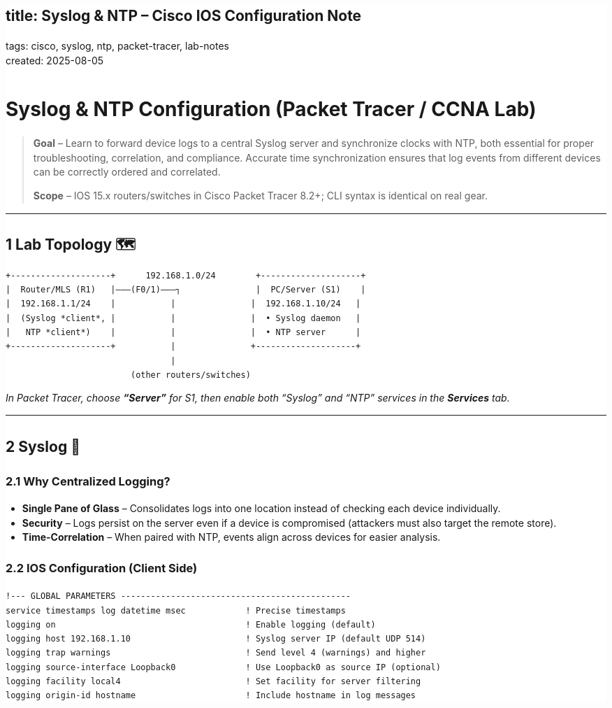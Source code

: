 ## title: Syslog & NTP – Cisco IOS Configuration Note  
tags: cisco, syslog, ntp, packet-tracer, lab-notes  
created: 2025-08-05

# Syslog & NTP Configuration (Packet Tracer / CCNA Lab)

> **Goal** – Learn to forward device logs to a central Syslog server and synchronize clocks with NTP, both essential for proper troubleshooting, correlation, and compliance. Accurate time synchronization ensures that log events from different devices can be correctly ordered and correlated.  
> 
> **Scope** – IOS 15.x routers/switches in Cisco Packet Tracer 8.2+; CLI syntax is identical on real gear.

---

## 1 Lab Topology 🗺️

```
+--------------------+      192.168.1.0/24        +--------------------+
|  Router/MLS (R1)   |———(F0/1)———┐               |  PC/Server (S1)    |
|  192.168.1.1/24    |           |               |  192.168.1.10/24   |
|  (Syslog *client*, |           |               |  • Syslog daemon   |
|   NTP *client*)    |           |               |  • NTP server      |
+--------------------+           |               +--------------------+
                                 |
                         (other routers/switches)
```

_In Packet Tracer, choose **“Server”** for S1, then enable both “Syslog” and “NTP” services in the **Services** tab._

---

## 2 Syslog 📑

### 2.1 Why Centralized Logging?

- **Single Pane of Glass** – Consolidates logs into one location instead of checking each device individually.
- **Security** – Logs persist on the server even if a device is compromised (attackers must also target the remote store).
- **Time-Correlation** – When paired with NTP, events align across devices for easier analysis.

### 2.2 IOS Configuration (Client Side)

```plaintext
!--- GLOBAL PARAMETERS ----------------------------------------------
service timestamps log datetime msec            ! Precise timestamps
logging on                                      ! Enable logging (default)
logging host 192.168.1.10                       ! Syslog server IP (default UDP 514)
logging trap warnings                           ! Send level 4 (warnings) and higher
logging source-interface Loopback0              ! Use Loopback0 as source IP (optional)
logging facility local4                         ! Set facility for server filtering
logging origin-id hostname                      ! Include hostname in log messages
```
